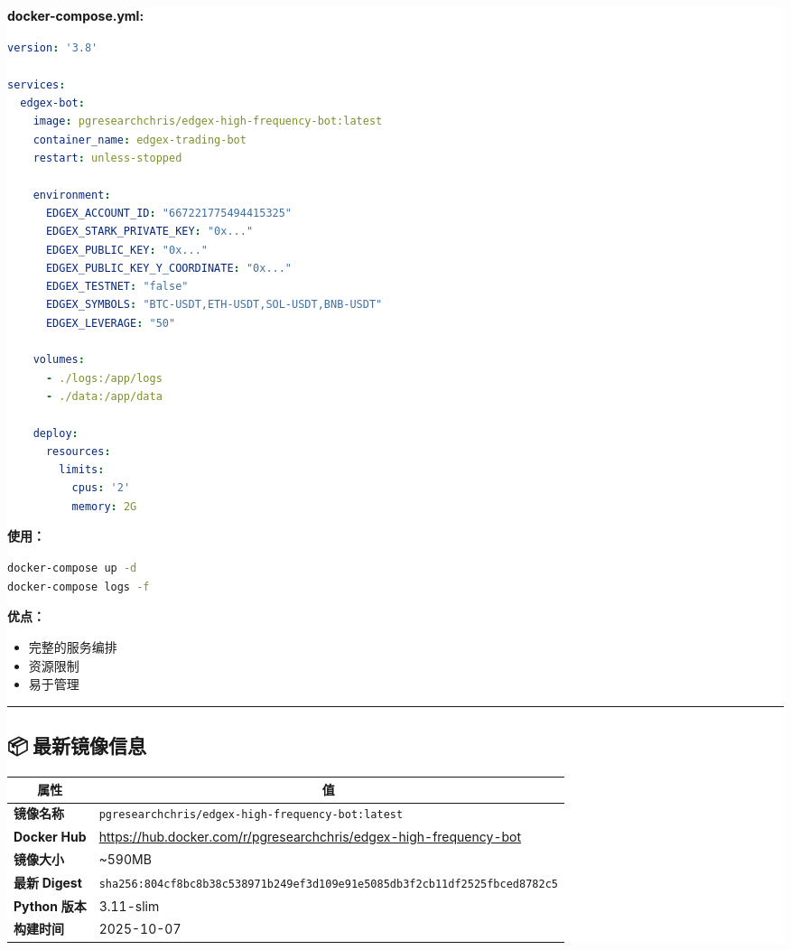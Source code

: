 **docker-compose.yml:**
```yaml
version: '3.8'

services:
  edgex-bot:
    image: pgresearchchris/edgex-high-frequency-bot:latest
    container_name: edgex-trading-bot
    restart: unless-stopped
    
    environment:
      EDGEX_ACCOUNT_ID: "667221775494415325"
      EDGEX_STARK_PRIVATE_KEY: "0x..."
      EDGEX_PUBLIC_KEY: "0x..."
      EDGEX_PUBLIC_KEY_Y_COORDINATE: "0x..."
      EDGEX_TESTNET: "false"
      EDGEX_SYMBOLS: "BTC-USDT,ETH-USDT,SOL-USDT,BNB-USDT"
      EDGEX_LEVERAGE: "50"
    
    volumes:
      - ./logs:/app/logs
      - ./data:/app/data
    
    deploy:
      resources:
        limits:
          cpus: '2'
          memory: 2G
```

**使用：**
```bash
docker-compose up -d
docker-compose logs -f
```

**优点：**
- 完整的服务编排
- 资源限制
- 易于管理

---

## 📦 最新镜像信息

| 属性 | 值 |
|------|-----|
| **镜像名称** | `pgresearchchris/edgex-high-frequency-bot:latest` |
| **Docker Hub** | https://hub.docker.com/r/pgresearchchris/edgex-high-frequency-bot |
| **镜像大小** | ~590MB |
| **最新 Digest** | `sha256:804cf8bc8b38c538971b249ef3d109e91e5085db3f2cb11df2525fbced8782c5` |
| **Python 版本** | 3.11-slim |
| **构建时间** | 2025-10-07 |
